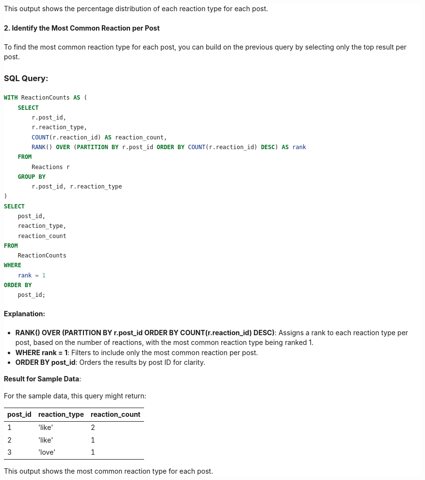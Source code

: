 This output shows the percentage distribution of each reaction type for each post.

#### 2. **Identify the Most Common Reaction per Post**

To find the most common reaction type for each post, you can build on the previous query by selecting only the top result per post.

### SQL Query:

```sql
WITH ReactionCounts AS (
    SELECT
        r.post_id,
        r.reaction_type,
        COUNT(r.reaction_id) AS reaction_count,
        RANK() OVER (PARTITION BY r.post_id ORDER BY COUNT(r.reaction_id) DESC) AS rank
    FROM
        Reactions r
    GROUP BY
        r.post_id, r.reaction_type
)
SELECT
    post_id,
    reaction_type,
    reaction_count
FROM
    ReactionCounts
WHERE
    rank = 1
ORDER BY
    post_id;
```

#### Explanation:

- **RANK() OVER (PARTITION BY r.post_id ORDER BY COUNT(r.reaction_id) DESC)**: Assigns a rank to each reaction type per post, based on the number of reactions, with the most common reaction type being ranked 1.
- **WHERE rank = 1**: Filters to include only the most common reaction per post.
- **ORDER BY post_id**: Orders the results by post ID for clarity.

**Result for Sample Data**:

For the sample data, this query might return:

| post_id | reaction_type | reaction_count |
|---------|---------------|----------------|
| 1       | 'like'        | 2              |
| 2       | 'like'        | 1              |
| 3       | 'love'        | 1              |

This output shows the most common reaction type for each post.
